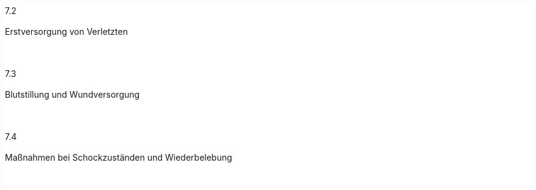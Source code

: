</tr>

<tr>

<td style align="left" valign="top" charoff="50">

7.2

</td>

<td style align="left" valign="top" charoff="50">

Erstversorgung von Verletzten

</td>

<td style align="left" valign="top" charoff="50">

 

</td>

</tr>

<tr>

<td style align="left" valign="top" charoff="50">

7.3

</td>

<td style align="left" valign="top" charoff="50">

Blutstillung und Wundversorgung

</td>

<td style align="left" valign="top" charoff="50">

 

</td>

</tr>

<tr>

<td style align="left" valign="top" charoff="50">

7.4

</td>

<td style align="left" valign="top" charoff="50">

Maßnahmen bei Schockzuständen und Wiederbelebung

</td>

<td style align="left" valign="top" charoff="50">

 

</td>

</tr>
